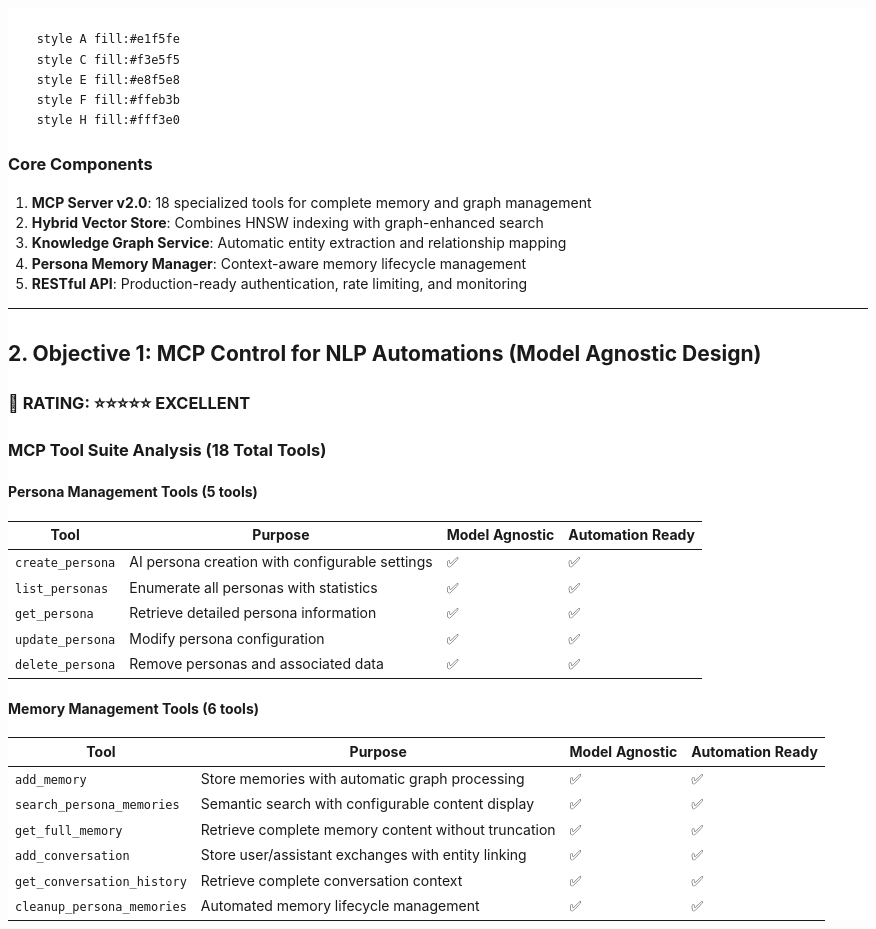 ```mermaid
    
    style A fill:#e1f5fe
    style C fill:#f3e5f5
    style E fill:#e8f5e8
    style F fill:#ffeb3b
    style H fill:#fff3e0
```

### Core Components

1. **MCP Server v2.0**: 18 specialized tools for complete memory and graph management
2. **Hybrid Vector Store**: Combines HNSW indexing with graph-enhanced search
3. **Knowledge Graph Service**: Automatic entity extraction and relationship mapping
4. **Persona Memory Manager**: Context-aware memory lifecycle management
5. **RESTful API**: Production-ready authentication, rate limiting, and monitoring

---

## 2. Objective 1: MCP Control for NLP Automations (Model Agnostic Design)

### 🎯 **RATING: ⭐⭐⭐⭐⭐ EXCELLENT**

### MCP Tool Suite Analysis (18 Total Tools)

#### Persona Management Tools (5 tools)
| Tool | Purpose | Model Agnostic | Automation Ready |
|------|---------|----------------|------------------|
| `create_persona` | AI persona creation with configurable settings | ✅ | ✅ |
| `list_personas` | Enumerate all personas with statistics | ✅ | ✅ |
| `get_persona` | Retrieve detailed persona information | ✅ | ✅ |
| `update_persona` | Modify persona configuration | ✅ | ✅ |
| `delete_persona` | Remove personas and associated data | ✅ | ✅ |

#### Memory Management Tools (6 tools)
| Tool | Purpose | Model Agnostic | Automation Ready |
|------|---------|----------------|------------------|
| `add_memory` | Store memories with automatic graph processing | ✅ | ✅ |
| `search_persona_memories` | Semantic search with configurable content display | ✅ | ✅ |
| `get_full_memory` | Retrieve complete memory content without truncation | ✅ | ✅ |
| `add_conversation` | Store user/assistant exchanges with entity linking | ✅ | ✅ |
| `get_conversation_history` | Retrieve complete conversation context | ✅ | ✅ |
| `cleanup_persona_memories` | Automated memory lifecycle management | ✅ | ✅ |
